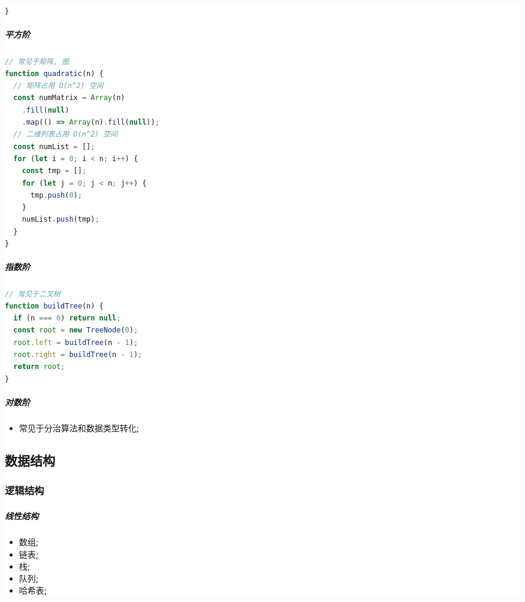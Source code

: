 ```typescript
}
```

##### 平方阶

```typescript
// 常见于矩阵, 图
function quadratic(n) {
  // 矩阵占用 O(n^2) 空间
  const numMatrix = Array(n)
    .fill(null)
    .map(() => Array(n).fill(null));
  // 二维列表占用 O(n^2) 空间
  const numList = [];
  for (let i = 0; i < n; i++) {
    const tmp = [];
    for (let j = 0; j < n; j++) {
      tmp.push(0);
    }
    numList.push(tmp);
  }
}
```

##### 指数阶

```typescript
// 常见于二叉树
function buildTree(n) {
  if (n === 0) return null;
  const root = new TreeNode(0);
  root.left = buildTree(n - 1);
  root.right = buildTree(n - 1);
  return root;
}
```

##### 对数阶

- 常见于分治算法和数据类型转化;

## 数据结构

### 逻辑结构

##### 线性结构

- 数组;
- 链表;
- 栈;
- 队列;
- 哈希表;
